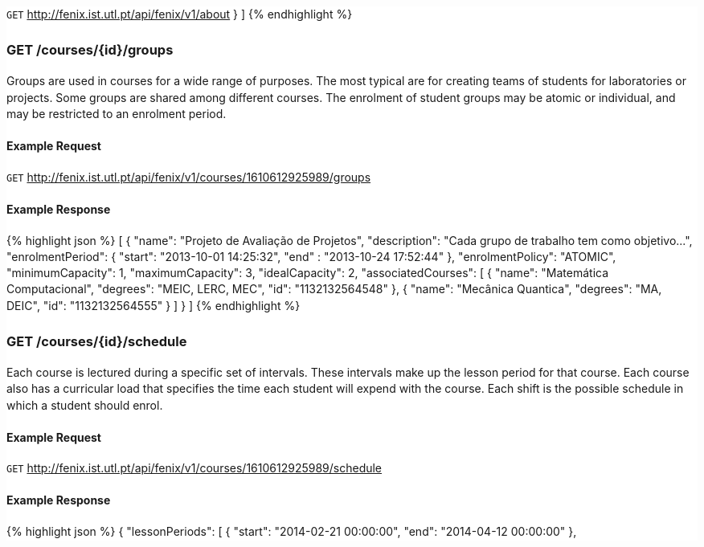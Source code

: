 ```GET``` http://fenix.ist.utl.pt/api/fenix/v1/about
	}
]
{% endhighlight %}


### GET /courses/{id}/groups

<i class="icon-lock-open"></i>

Groups are used in courses for a wide range of purposes. The most typical are
for creating teams of students for laboratories or projects. Some groups are 
shared among different courses. The enrolment of student groups may be atomic
or individual, and may be restricted to an enrolment period.

#### Example Request
```GET``` http://fenix.ist.utl.pt/api/fenix/v1/courses/1610612925989/groups

#### Example Response
{% highlight json %}
[
	{
		"name": "Projeto de Avaliação de Projetos",
    	"description": "Cada grupo de trabalho tem como objetivo...",
    	"enrolmentPeriod": {
			"start": "2013-10-01 14:25:32",
			"end"  : "2013-10-24 17:52:44"
		},
		"enrolmentPolicy": "ATOMIC",
		"minimumCapacity": 1, "maximumCapacity": 3, "idealCapacity": 2,
		"associatedCourses": [
			{
				"name": "Matemática Computacional",
				"degrees": "MEIC, LERC, MEC",
				"id": "1132132564548"
			},
			{
				"name": "Mecânica Quantica",
				"degrees": "MA, DEIC",
				"id": "1132132564555"
			}
		]
	}
]
{% endhighlight %}


### GET /courses/{id}/schedule

<i class="icon-lock-open"></i>

Each course is lectured during a specific set of intervals. These intervals
make up the lesson period for that course. Each course also has a curricular
load that specifies the time each student will expend with the course. Each 
shift is the possible schedule in which a student should enrol.

#### Example Request
```GET``` http://fenix.ist.utl.pt/api/fenix/v1/courses/1610612925989/schedule

#### Example Response
{% highlight json %}
{
	"lessonPeriods": [
		{ "start": "2014-02-21 00:00:00", "end": "2014-04-12 00:00:00" },
```